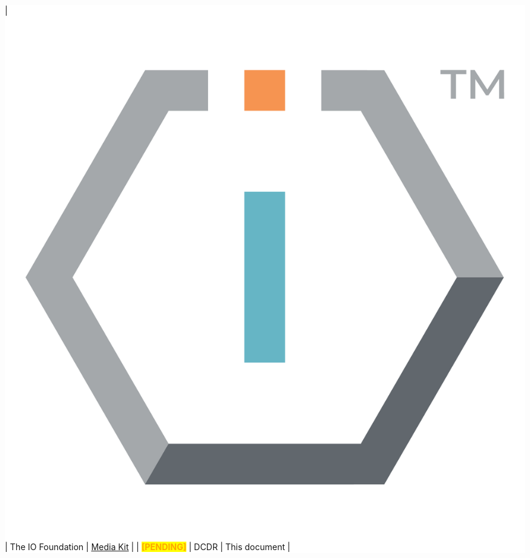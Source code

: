 | <img src="../../.gitbook/assets/[TIOF] Comms [P] Hex Logo TIOF FC T HiRes XXX v1.6.png" alt="" data-size="line"> | The IO Foundation | [Media Kit](https://tiof.click/TIOFMediaKit) |
| <mark style="color:orange;">**\[PENDING]**</mark>                                                                | DCDR              | This document                                |